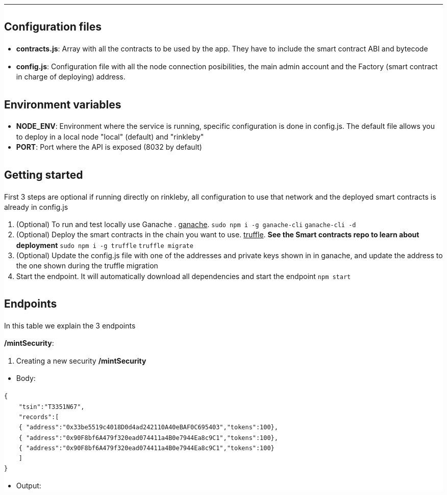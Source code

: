 ----------------------------------------------------------------------------------------------------------------------------------------------------------

## Configuration files

*  **contracts.js**: Array with all the contracts to be used by the app. They have to include the smart contract ABI and bytecode

*  **config.js**: Configuration file with all the node connection posibilities, the main admin account and the Factory (smart contract in charge of deploying) address.

## Environment variables
*  **NODE_ENV**: Environment where the service is running, specific configuration is done in config.js. The default file allows you to deploy in a local node "local" (default) and "rinkleby"
* **PORT**: Port where the API is exposed (8032 by default)

## Getting started
First 3 steps are optional if running directly on rinkleby, all configuration to use that network and the deployed smart contracts is already in config.js

1. (Optional) To run and test locally use Ganache . [ganache](https://www.npmjs.com/package/ganache-cli).
`sudo npm i -g ganache-cli`
`ganache-cli -d`
2. (Optional) Deploy the smart contracts in the chain you want to use. [truffle](https://www.npmjs.com/package/truffle). **See the Smart contracts repo to learn about deployment**
`sudo npm i -g truffle`
`truffle migrate`
3. (Optional) Update the config.js file with one of the addresses and private keys shown in in ganache, and update the address to the one shown during the truffle migration
4. Start the endpoint. It will automatically download all dependencies and start the endpoint
`npm start`

  

## Endpoints
In this table we explain the 3 endpoints

 **/mintSecurity**:

  1. Creating a new security  **/mintSecurity**
  * Body:
```
{
    "tsin":"T3351N67",
    "records":[
	{ "address":"0x33be5519c4018D0d4ad242110A40eBAF0C695403","tokens":100},
	{ "address":"0x90F8bf6A479f320ead074411a4B0e7944Ea8c9C1","tokens":100},
	{ "address":"0x90F8bf6A479f320ead074411a4B0e7944Ea8c9C1","tokens":100}
    ]
}
```
* Output:
